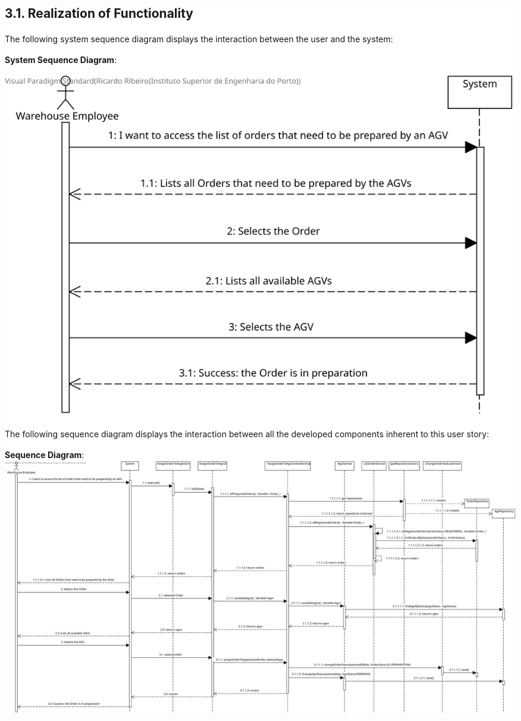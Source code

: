 ## 3.1. Realization of Functionality
The following system sequence diagram displays the interaction between the user and the system:


**System Sequence Diagram**:

![SSD_US2003](US2003_SSD.svg)

The following sequence diagram displays the interaction between all the developed components inherent to this user story:

**Sequence Diagram**:
![SD_US2003](US2003_SD.svg)
